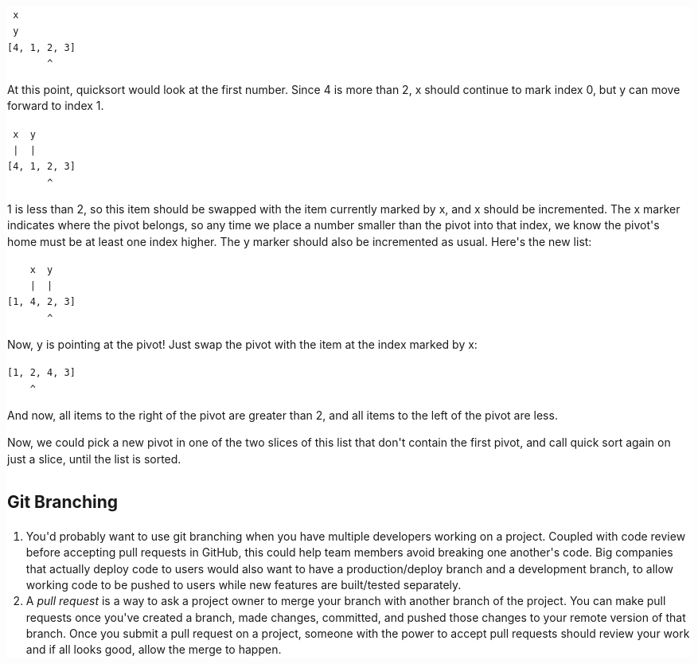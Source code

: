 ```
 x
 y
[4, 1, 2, 3]
       ^
```

At this point, quicksort would look at the first number. Since 4 is more than 2, x should continue to mark index 0, but y can move forward to index 1.

```
 x  y
 |  |
[4, 1, 2, 3]
       ^
```

1 is less than 2, so this item should be swapped with the item currently marked by x, and x should be incremented. The x marker indicates where the pivot belongs, so any time we place a number smaller than the pivot into that index, we know the pivot's home must be at least one index higher. The y marker should also be incremented as usual. Here's the new list:

```
    x  y
    |  |
[1, 4, 2, 3]
       ^
```

Now, y is pointing at the pivot! Just swap the pivot with the item at the index marked by x:

```
[1, 2, 4, 3]
    ^
```

And now, all items to the right of the pivot are greater than 2, and all items to the left of the pivot are less.

Now, we could pick a new pivot in one of the two slices of this list that don't contain the first pivot, and call quick sort again on just a slice, until the list is sorted.

## Git Branching

1. You'd probably want to use git branching when you have multiple developers working on a project. Coupled with code review before accepting pull requests in GitHub, this could help team members avoid breaking one another's code. Big companies that actually deploy code to users would also want to have a production/deploy branch and a development branch, to allow working code to be pushed to users while new features are built/tested separately.
2. A *pull request* is a way to ask a project owner to merge your branch with another branch of the project. You can make pull requests once you've created a branch, made changes, committed, and pushed those changes to your remote version of that branch. Once you submit a pull request on a project, someone with the power to accept pull requests should review your work and if all looks good, allow the merge to happen.

